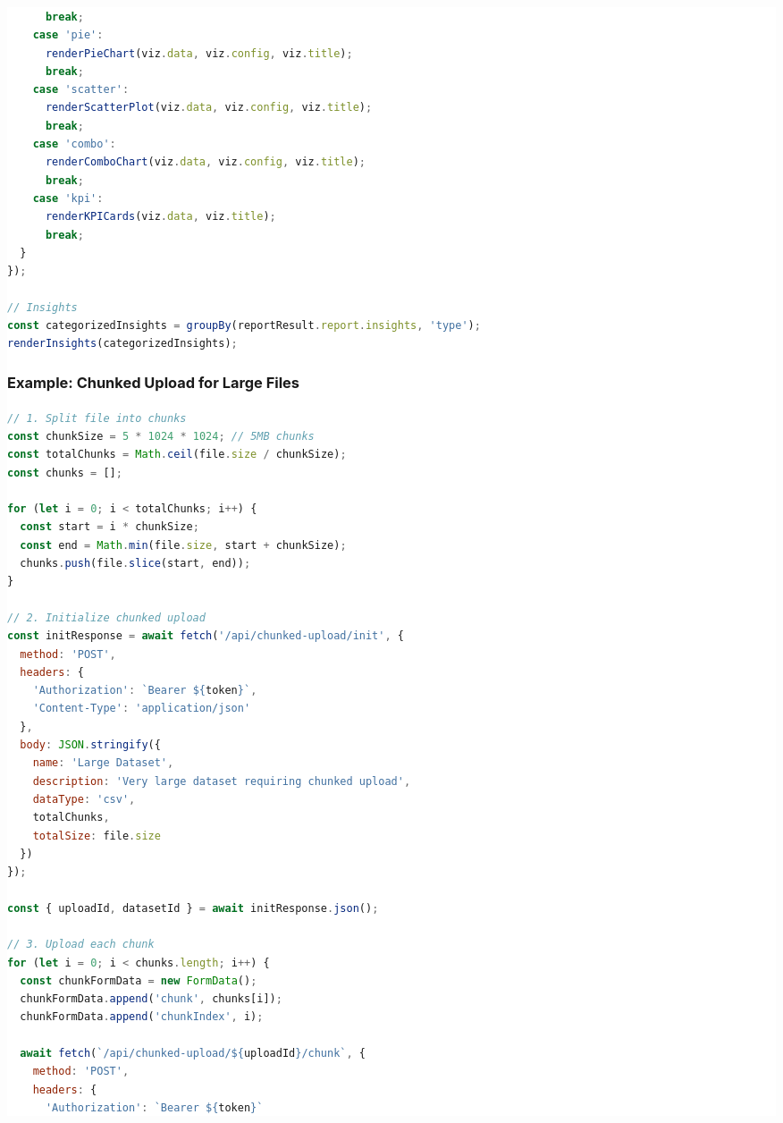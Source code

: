 ```javascript
      break;
    case 'pie':
      renderPieChart(viz.data, viz.config, viz.title);
      break;
    case 'scatter':
      renderScatterPlot(viz.data, viz.config, viz.title);
      break;
    case 'combo':
      renderComboChart(viz.data, viz.config, viz.title);
      break;
    case 'kpi':
      renderKPICards(viz.data, viz.title);
      break;
  }
});

// Insights
const categorizedInsights = groupBy(reportResult.report.insights, 'type');
renderInsights(categorizedInsights);
```

### Example: Chunked Upload for Large Files

```javascript
// 1. Split file into chunks
const chunkSize = 5 * 1024 * 1024; // 5MB chunks
const totalChunks = Math.ceil(file.size / chunkSize);
const chunks = [];

for (let i = 0; i < totalChunks; i++) {
  const start = i * chunkSize;
  const end = Math.min(file.size, start + chunkSize);
  chunks.push(file.slice(start, end));
}

// 2. Initialize chunked upload
const initResponse = await fetch('/api/chunked-upload/init', {
  method: 'POST',
  headers: {
    'Authorization': `Bearer ${token}`,
    'Content-Type': 'application/json'
  },
  body: JSON.stringify({
    name: 'Large Dataset',
    description: 'Very large dataset requiring chunked upload',
    dataType: 'csv',
    totalChunks,
    totalSize: file.size
  })
});

const { uploadId, datasetId } = await initResponse.json();

// 3. Upload each chunk
for (let i = 0; i < chunks.length; i++) {
  const chunkFormData = new FormData();
  chunkFormData.append('chunk', chunks[i]);
  chunkFormData.append('chunkIndex', i);

  await fetch(`/api/chunked-upload/${uploadId}/chunk`, {
    method: 'POST',
    headers: {
      'Authorization': `Bearer ${token}`
```